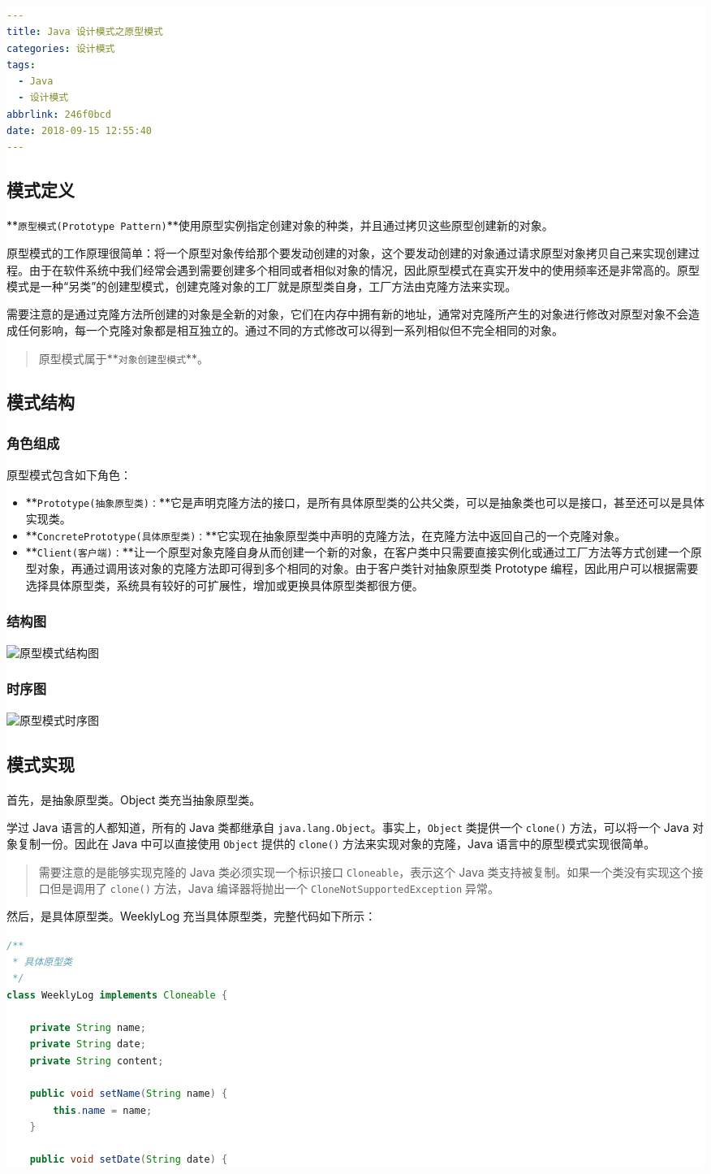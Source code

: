 ```yaml
---
title: Java 设计模式之原型模式
categories: 设计模式
tags:
  - Java
  - 设计模式
abbrlink: 246f0bcd
date: 2018-09-15 12:55:40
---
```


## 模式定义 ##
**`原型模式(Prototype Pattern)`**使用原型实例指定创建对象的种类，并且通过拷贝这些原型创建新的对象。

原型模式的工作原理很简单：将一个原型对象传给那个要发动创建的对象，这个要发动创建的对象通过请求原型对象拷贝自己来实现创建过程。由于在软件系统中我们经常会遇到需要创建多个相同或者相似对象的情况，因此原型模式在真实开发中的使用频率还是非常高的。原型模式是一种“另类”的创建型模式，创建克隆对象的工厂就是原型类自身，工厂方法由克隆方法来实现。

需要注意的是通过克隆方法所创建的对象是全新的对象，它们在内存中拥有新的地址，通常对克隆所产生的对象进行修改对原型对象不会造成任何影响，每一个克隆对象都是相互独立的。通过不同的方式修改可以得到一系列相似但不完全相同的对象。

> 原型模式属于**`对象创建型模式`**。

## 模式结构 ##
### 角色组成 ###
原型模式包含如下角色：
 - **`Prototype(抽象原型类)：`**它是声明克隆方法的接口，是所有具体原型类的公共父类，可以是抽象类也可以是接口，甚至还可以是具体实现类。
 - **`ConcretePrototype(具体原型类)：`**它实现在抽象原型类中声明的克隆方法，在克隆方法中返回自己的一个克隆对象。
 - **`Client(客户端)：`**让一个原型对象克隆自身从而创建一个新的对象，在客户类中只需要直接实例化或通过工厂方法等方式创建一个原型对象，再通过调用该对象的克隆方法即可得到多个相同的对象。由于客户类针对抽象原型类 Prototype 编程，因此用户可以根据需要选择具体原型类，系统具有较好的可扩展性，增加或更换具体原型类都很方便。

### 结构图 ###
![原型模式结构图](https://lyl873825813.github.io/medias/design_pattern/prototype_uml.jpg)

### 时序图 ###
![原型模式时序图](https://lyl873825813.github.io/medias/design_pattern/prototype_seq.jpg)

## 模式实现 ##
首先，是抽象原型类。Object 类充当抽象原型类。

学过 Java 语言的人都知道，所有的 Java 类都继承自 `java.lang.Object`。事实上，`Object` 类提供一个 `clone()` 方法，可以将一个 Java 对象复制一份。因此在 Java 中可以直接使用 `Object` 提供的 `clone()` 方法来实现对象的克隆，Java 语言中的原型模式实现很简单。

> 需要注意的是能够实现克隆的 Java 类必须实现一个标识接口 `Cloneable`，表示这个 Java 类支持被复制。如果一个类没有实现这个接口但是调用了 `clone()` 方法，Java 编译器将抛出一个 `CloneNotSupportedException` 异常。

然后，是具体原型类。WeeklyLog 充当具体原型类，完整代码如下所示：
```java
/**
 * 具体原型类
 */
class WeeklyLog implements Cloneable {

    private String name;
    private String date;
    private String content;

    public void setName(String name) {
        this.name = name;
    }

    public void setDate(String date) {
```